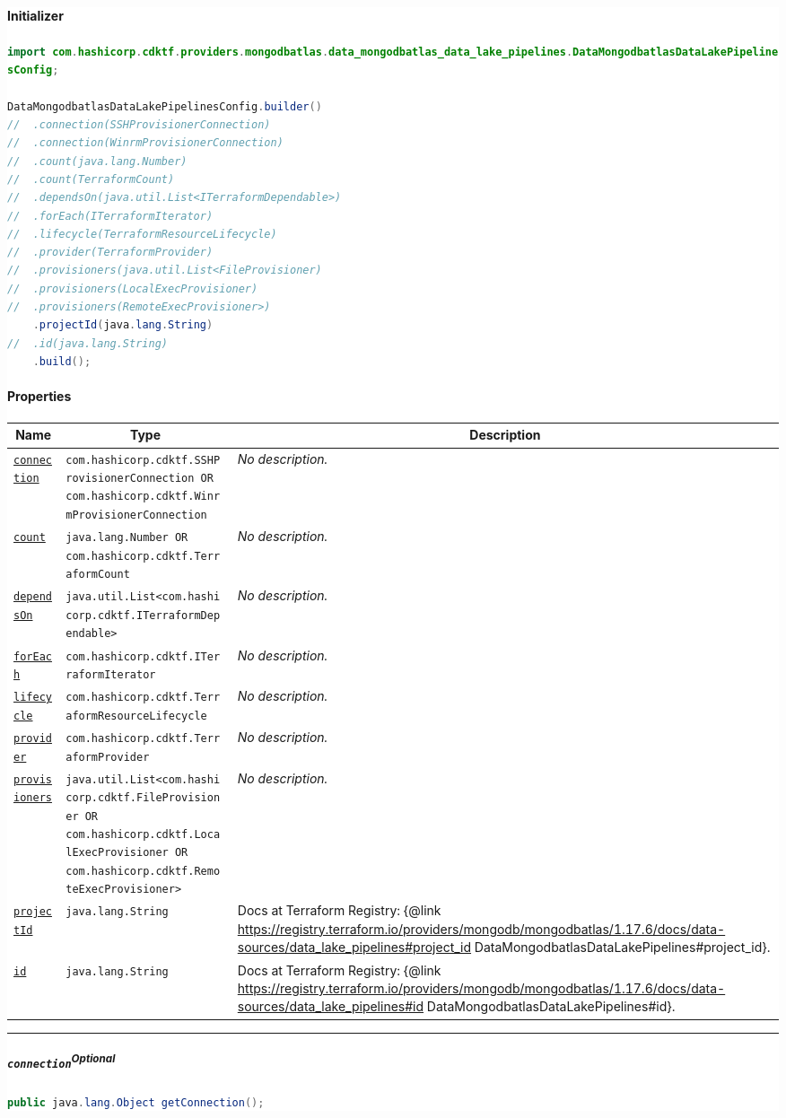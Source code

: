 #### Initializer <a name="Initializer" id="@cdktf/provider-mongodbatlas.dataMongodbatlasDataLakePipelines.DataMongodbatlasDataLakePipelinesConfig.Initializer"></a>

```java
import com.hashicorp.cdktf.providers.mongodbatlas.data_mongodbatlas_data_lake_pipelines.DataMongodbatlasDataLakePipelinesConfig;

DataMongodbatlasDataLakePipelinesConfig.builder()
//  .connection(SSHProvisionerConnection)
//  .connection(WinrmProvisionerConnection)
//  .count(java.lang.Number)
//  .count(TerraformCount)
//  .dependsOn(java.util.List<ITerraformDependable>)
//  .forEach(ITerraformIterator)
//  .lifecycle(TerraformResourceLifecycle)
//  .provider(TerraformProvider)
//  .provisioners(java.util.List<FileProvisioner)
//  .provisioners(LocalExecProvisioner)
//  .provisioners(RemoteExecProvisioner>)
    .projectId(java.lang.String)
//  .id(java.lang.String)
    .build();
```

#### Properties <a name="Properties" id="Properties"></a>

| **Name** | **Type** | **Description** |
| --- | --- | --- |
| <code><a href="#@cdktf/provider-mongodbatlas.dataMongodbatlasDataLakePipelines.DataMongodbatlasDataLakePipelinesConfig.property.connection">connection</a></code> | <code>com.hashicorp.cdktf.SSHProvisionerConnection OR com.hashicorp.cdktf.WinrmProvisionerConnection</code> | *No description.* |
| <code><a href="#@cdktf/provider-mongodbatlas.dataMongodbatlasDataLakePipelines.DataMongodbatlasDataLakePipelinesConfig.property.count">count</a></code> | <code>java.lang.Number OR com.hashicorp.cdktf.TerraformCount</code> | *No description.* |
| <code><a href="#@cdktf/provider-mongodbatlas.dataMongodbatlasDataLakePipelines.DataMongodbatlasDataLakePipelinesConfig.property.dependsOn">dependsOn</a></code> | <code>java.util.List<com.hashicorp.cdktf.ITerraformDependable></code> | *No description.* |
| <code><a href="#@cdktf/provider-mongodbatlas.dataMongodbatlasDataLakePipelines.DataMongodbatlasDataLakePipelinesConfig.property.forEach">forEach</a></code> | <code>com.hashicorp.cdktf.ITerraformIterator</code> | *No description.* |
| <code><a href="#@cdktf/provider-mongodbatlas.dataMongodbatlasDataLakePipelines.DataMongodbatlasDataLakePipelinesConfig.property.lifecycle">lifecycle</a></code> | <code>com.hashicorp.cdktf.TerraformResourceLifecycle</code> | *No description.* |
| <code><a href="#@cdktf/provider-mongodbatlas.dataMongodbatlasDataLakePipelines.DataMongodbatlasDataLakePipelinesConfig.property.provider">provider</a></code> | <code>com.hashicorp.cdktf.TerraformProvider</code> | *No description.* |
| <code><a href="#@cdktf/provider-mongodbatlas.dataMongodbatlasDataLakePipelines.DataMongodbatlasDataLakePipelinesConfig.property.provisioners">provisioners</a></code> | <code>java.util.List<com.hashicorp.cdktf.FileProvisioner OR com.hashicorp.cdktf.LocalExecProvisioner OR com.hashicorp.cdktf.RemoteExecProvisioner></code> | *No description.* |
| <code><a href="#@cdktf/provider-mongodbatlas.dataMongodbatlasDataLakePipelines.DataMongodbatlasDataLakePipelinesConfig.property.projectId">projectId</a></code> | <code>java.lang.String</code> | Docs at Terraform Registry: {@link https://registry.terraform.io/providers/mongodb/mongodbatlas/1.17.6/docs/data-sources/data_lake_pipelines#project_id DataMongodbatlasDataLakePipelines#project_id}. |
| <code><a href="#@cdktf/provider-mongodbatlas.dataMongodbatlasDataLakePipelines.DataMongodbatlasDataLakePipelinesConfig.property.id">id</a></code> | <code>java.lang.String</code> | Docs at Terraform Registry: {@link https://registry.terraform.io/providers/mongodb/mongodbatlas/1.17.6/docs/data-sources/data_lake_pipelines#id DataMongodbatlasDataLakePipelines#id}. |

---

##### `connection`<sup>Optional</sup> <a name="connection" id="@cdktf/provider-mongodbatlas.dataMongodbatlasDataLakePipelines.DataMongodbatlasDataLakePipelinesConfig.property.connection"></a>

```java
public java.lang.Object getConnection();
```
